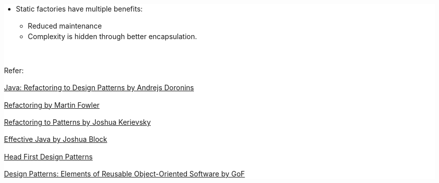 - Static factories have multiple benefits:

    - Reduced maintenance
    - Complexity is hidden through better encapsulation.


<br>

Refer:

[Java: Refactoring to Design Patterns by Andrejs Doronins](https://app.pluralsight.com/library/courses/java-refactoring-design-patterns/table-of-contents)

[Refactoring by Martin Fowler]()

[Refactoring to Patterns by Joshua Kerievsky]()

[Effective Java by Joshua Block]()

[Head First Design Patterns]()

[Design Patterns: Elements of Reusable Object-Oriented Software by GoF]()